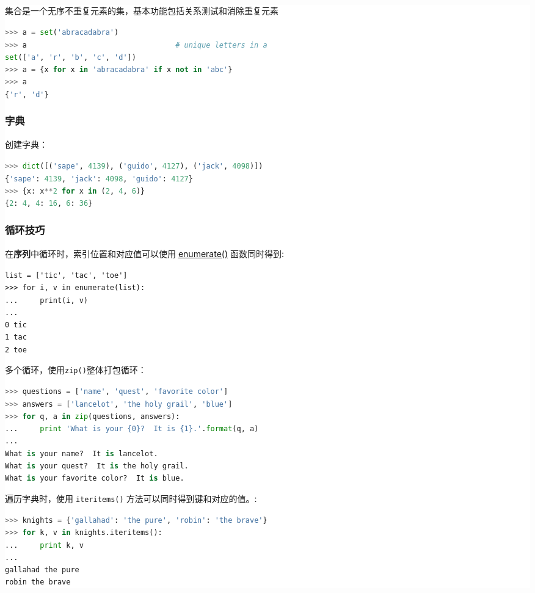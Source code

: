 集合是一个无序不重复元素的集，基本功能包括关系测试和消除重复元素

```python
>>> a = set('abracadabra')
>>> a                                  # unique letters in a
set(['a', 'r', 'b', 'c', 'd'])
>>> a = {x for x in 'abracadabra' if x not in 'abc'}
>>> a
{'r', 'd'}
```

### 字典

创建字典：

```python
>>> dict([('sape', 4139), ('guido', 4127), ('jack', 4098)])
{'sape': 4139, 'jack': 4098, 'guido': 4127}
>>> {x: x**2 for x in (2, 4, 6)}
{2: 4, 4: 16, 6: 36}
```

### 循环技巧

在**序列**中循环时，索引位置和对应值可以使用 [enumerate()](https://docs.python.org/2.7/library/functions.html#enumerate) 函数同时得到:

```
list = ['tic', 'tac', 'toe']
>>> for i, v in enumerate(list):
...     print(i, v)
...
0 tic
1 tac
2 toe
```

多个循环，使用`zip()`整体打包循环：

```python
>>> questions = ['name', 'quest', 'favorite color']
>>> answers = ['lancelot', 'the holy grail', 'blue']
>>> for q, a in zip(questions, answers):
...     print 'What is your {0}?  It is {1}.'.format(q, a)
...
What is your name?  It is lancelot.
What is your quest?  It is the holy grail.
What is your favorite color?  It is blue.
```

遍历字典时，使用 `iteritems()` 方法可以同时得到键和对应的值。:

```python
>>> knights = {'gallahad': 'the pure', 'robin': 'the brave'}
>>> for k, v in knights.iteritems():
...     print k, v
...
gallahad the pure
robin the brave
```

